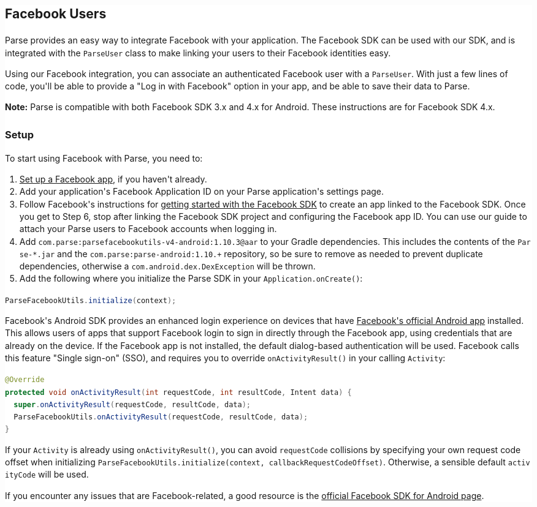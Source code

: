 ## Facebook Users

Parse provides an easy way to integrate Facebook with your application. The Facebook SDK can be used with our SDK, and is integrated with the `ParseUser` class to make linking your users to their Facebook identities easy.

Using our Facebook integration, you can associate an authenticated Facebook user with a `ParseUser`. With just a few lines of code, you'll be able to provide a "Log in with Facebook" option in your app, and be able to save their data to Parse.

**Note:** Parse is compatible with both Facebook SDK 3.x and 4.x for Android. These instructions are for Facebook SDK 4.x.

### Setup

To start using Facebook with Parse, you need to:

1.  [Set up a Facebook app](https://developers.facebook.com/apps), if you haven't already.
2.  Add your application's Facebook Application ID on your Parse application's settings page.
3.  Follow Facebook's instructions for [getting started with the Facebook SDK](https://developers.facebook.com/docs/android/getting-started) to create an app linked to the Facebook SDK.  Once you get to Step 6, stop after linking the Facebook SDK project and configuring the Facebook app ID. You can use our guide to attach your Parse users to Facebook accounts when logging in.
4.  Add `com.parse:parsefacebookutils-v4-android:1.10.3@aar` to your Gradle dependencies. This includes the contents of the `Parse-*.jar` and the `com.parse:parse-android:1.10.+` repository, so be sure to remove as needed to prevent duplicate dependencies, otherwise a `com.android.dex.DexException` will be thrown.
5.  Add the following where you initialize the Parse SDK in your `Application.onCreate()`:

  ```java
  ParseFacebookUtils.initialize(context);
  ```

Facebook's Android SDK provides an enhanced login experience on devices that have [Facebook's official Android app](https://market.android.com/details?id=com.facebook.katana) installed. This allows users of apps that support Facebook login to sign in directly through the Facebook app, using credentials that are already on the device. If the Facebook app is not installed, the default dialog-based authentication will be used. Facebook calls this feature "Single sign-on" (SSO), and requires you to override `onActivityResult()` in your calling `Activity`:

```java
@Override
protected void onActivityResult(int requestCode, int resultCode, Intent data) {
  super.onActivityResult(requestCode, resultCode, data);
  ParseFacebookUtils.onActivityResult(requestCode, resultCode, data);
}
```

If your `Activity` is already using `onActivityResult()`, you can avoid `requestCode` collisions by specifying your own request code offset when initializing `ParseFacebookUtils.initialize(context, callbackRequestCodeOffset)`. Otherwise, a sensible default `activityCode` will be used.

If you encounter any issues that are Facebook-related, a good resource is the [official Facebook SDK for Android page](https://developers.facebook.com/android/).
